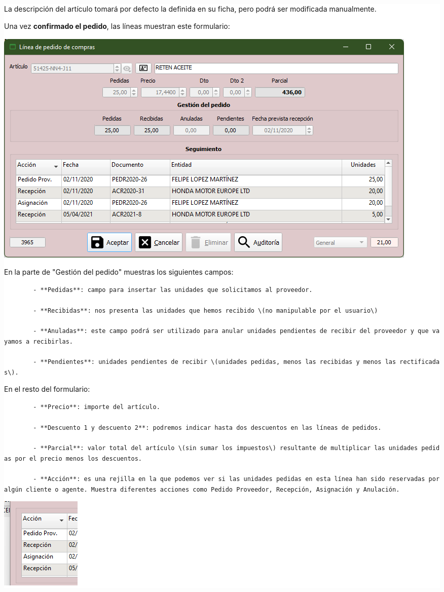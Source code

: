 La descripción del artículo tomará por defecto la definida en su ficha, pero podrá ser modificada manualmente.

Una vez **confirmado el pedido**, las líneas muestran este formulario:

![](../../../.gitbook/assets/imagen%20%2860%29.png)

En la parte de "Gestión del pedido" muestras los siguientes campos:

            - **Pedidas**: campo para insertar las unidades que solicitamos al proveedor.

            - **Recibidas**: nos presenta las unidades que hemos recibido \(no manipulable por el usuario\)

            - **Anuladas**: este campo podrá ser utilizado para anular unidades pendientes de recibir del proveedor y que vayamos a recibirlas.

            - **Pendientes**: unidades pendientes de recibir \(unidades pedidas, menos las recibidas y menos las rectificadas\).

En el resto del formulario:

            - **Precio**: importe del artículo.

            - **Descuento 1 y descuento 2**: podremos indicar hasta dos descuentos en las líneas de pedidos.

            - **Parcial**: valor total del artículo \(sin sumar los impuestos\) resultante de multiplicar las unidades pedidas por el precio menos los descuentos.

            - **Acción**: es una rejilla en la que podemos ver si las unidades pedidas en esta línea han sido reservadas por algún cliente o agente. Muestra diferentes acciones como Pedido Proveedor, Recepción, Asignación y Anulación.

![](../../../.gitbook/assets/imagen%20%2868%29.png)

